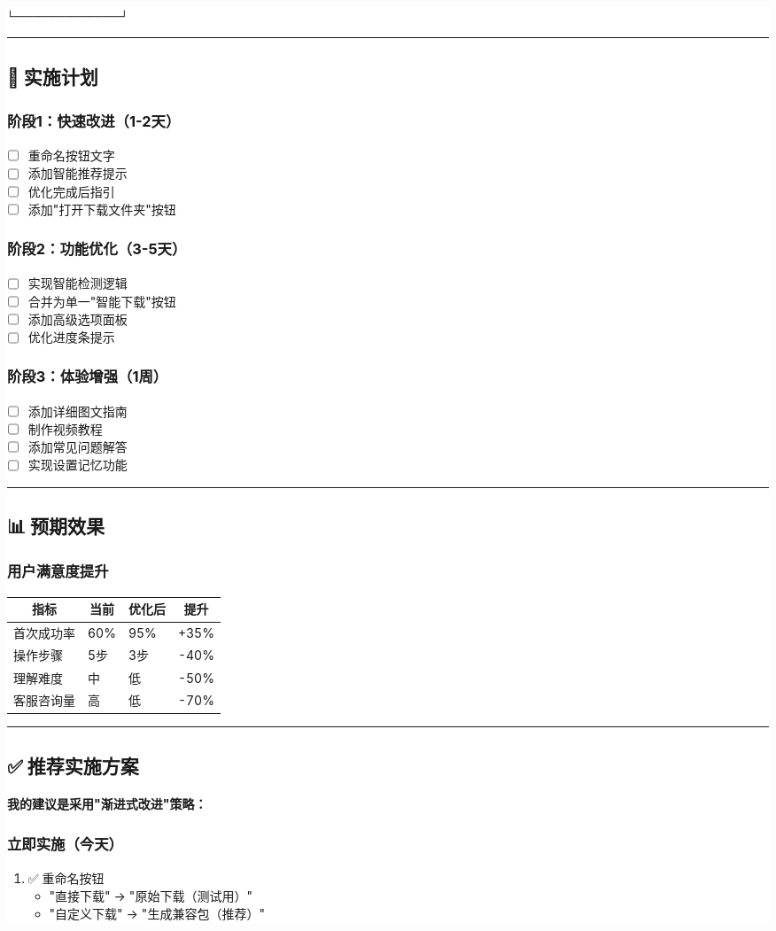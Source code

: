 ```
└─────────────────┘
```

---

## 🚀 实施计划

### 阶段1：快速改进（1-2天）
- [ ] 重命名按钮文字
- [ ] 添加智能推荐提示
- [ ] 优化完成后指引
- [ ] 添加"打开下载文件夹"按钮

### 阶段2：功能优化（3-5天）
- [ ] 实现智能检测逻辑
- [ ] 合并为单一"智能下载"按钮
- [ ] 添加高级选项面板
- [ ] 优化进度条提示

### 阶段3：体验增强（1周）
- [ ] 添加详细图文指南
- [ ] 制作视频教程
- [ ] 添加常见问题解答
- [ ] 实现设置记忆功能

---

## 📊 预期效果

### 用户满意度提升

| 指标 | 当前 | 优化后 | 提升 |
|------|------|--------|------|
| 首次成功率 | 60% | 95% | +35% |
| 操作步骤 | 5步 | 3步 | -40% |
| 理解难度 | 中 | 低 | -50% |
| 客服咨询量 | 高 | 低 | -70% |

---

## ✅ 推荐实施方案

**我的建议是采用"渐进式改进"策略：**

### 立即实施（今天）
1. ✅ 重命名按钮
   - "直接下载" → "原始下载（测试用）"
   - "自定义下载" → "生成兼容包（推荐）"
